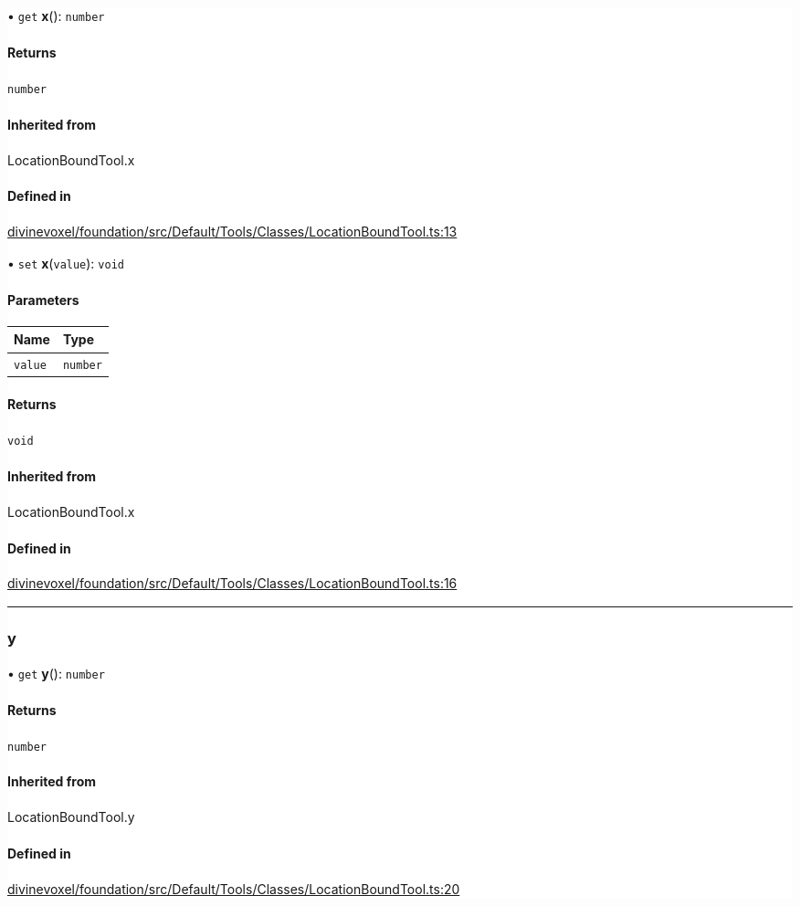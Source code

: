 • `get` **x**(): `number`

#### Returns

`number`

#### Inherited from

LocationBoundTool.x

#### Defined in

[divinevoxel/foundation/src/Default/Tools/Classes/LocationBoundTool.ts:13](https://github.com/lucasdamianjohnson/DivineVoxelEngine/blob/596fa7391478620ed460dfb4856ff0a763b91c49/divinevoxel/foundation/src/Default/Tools/Classes/LocationBoundTool.ts#L13)

• `set` **x**(`value`): `void`

#### Parameters

| Name | Type |
| :------ | :------ |
| `value` | `number` |

#### Returns

`void`

#### Inherited from

LocationBoundTool.x

#### Defined in

[divinevoxel/foundation/src/Default/Tools/Classes/LocationBoundTool.ts:16](https://github.com/lucasdamianjohnson/DivineVoxelEngine/blob/596fa7391478620ed460dfb4856ff0a763b91c49/divinevoxel/foundation/src/Default/Tools/Classes/LocationBoundTool.ts#L16)

___

### y

• `get` **y**(): `number`

#### Returns

`number`

#### Inherited from

LocationBoundTool.y

#### Defined in

[divinevoxel/foundation/src/Default/Tools/Classes/LocationBoundTool.ts:20](https://github.com/lucasdamianjohnson/DivineVoxelEngine/blob/596fa7391478620ed460dfb4856ff0a763b91c49/divinevoxel/foundation/src/Default/Tools/Classes/LocationBoundTool.ts#L20)
